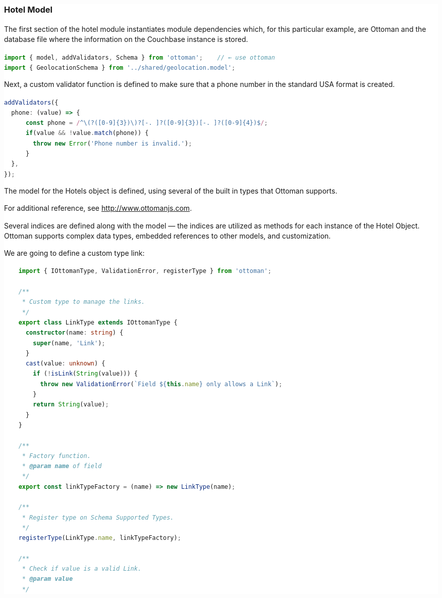 ### Hotel Model

The first section of the hotel module instantiates module dependencies which, for this particular example, are Ottoman and the database file where the information on the Couchbase instance is stored.

```ts
import { model, addValidators, Schema } from 'ottoman';    // ← use ottoman
import { GeolocationSchema } from '../shared/geolocation.model';
```

Next, a custom validator function is defined to make sure that a phone number in the standard USA format is created.

```ts
addValidators({
  phone: (value) => {
      const phone = /^\(?([0-9]{3})\)?[-. ]?([0-9]{3})[-. ]?([0-9]{4})$/;
      if(value && !value.match(phone)) {
        throw new Error('Phone number is invalid.');
      }
  },
});
```

The model for the Hotels object is defined, using several of the built in types that Ottoman supports.  

For additional reference, see http://www.ottomanjs.com.  

Several indices are defined along with the model &mdash; the indices are utilized as methods for each instance of the Hotel Object. Ottoman supports complex data types, embedded references to other models, and customization.

We are going to define a custom type link:

```ts
    import { IOttomanType, ValidationError, registerType } from 'ottoman';
    
    /**
     * Custom type to manage the links.
     */
    export class LinkType extends IOttomanType {
      constructor(name: string) {
        super(name, 'Link');
      }
      cast(value: unknown) {
        if (!isLink(String(value))) {
          throw new ValidationError(`Field ${this.name} only allows a Link`);
        }
        return String(value);
      }
    }
    
    /**
     * Factory function.
     * @param name of field
     */
    export const linkTypeFactory = (name) => new LinkType(name);
    
    /**
     * Register type on Schema Supported Types.
     */
    registerType(LinkType.name, linkTypeFactory);
    
    /**
     * Check if value is a valid Link.
     * @param value
     */
```